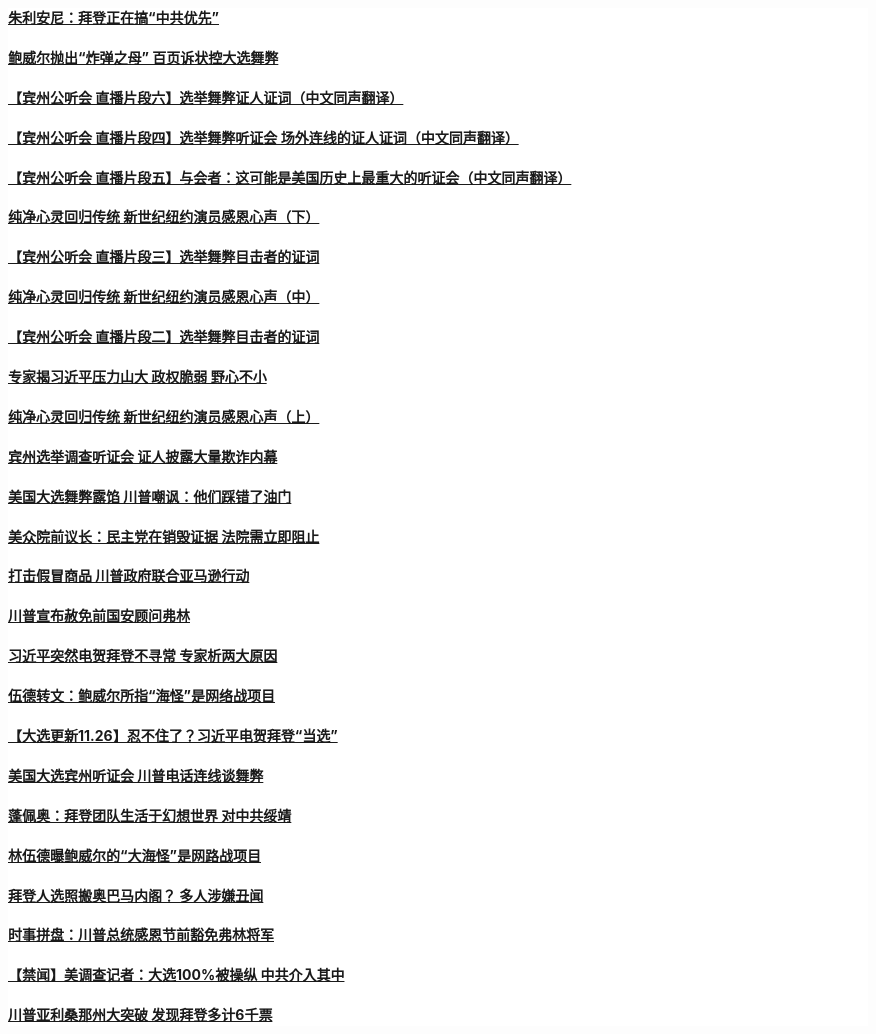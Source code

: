 #### [朱利安尼：拜登正在搞“中共优先”](../pages/prog203/a102995873.md?t=12031751)
#### [鲍威尔抛出“炸弹之母” 百页诉状控大选舞弊](../pages/prog203/a102995803.md?t=12031751)
#### [【宾州公听会 直播片段六】选举舞弊证人证词（中文同声翻译）](../pages/prog203/a102995627.md?t=12031751)
#### [【宾州公听会 直播片段四】选举舞弊听证会 场外连线的证人证词（中文同声翻译）](../pages/prog203/a102995574.md?t=12031751)
#### [【宾州公听会 直播片段五】与会者：这可能是美国历史上最重大的听证会（中文同声翻译）](../pages/prog203/a102995571.md?t=12031751)
#### [纯净心灵回归传统 新世纪纽约演员感恩心声（下）](../pages/prog203/a102995668.md?t=12031751)
#### [【宾州公听会 直播片段三】选举舞弊目击者的证词](../pages/prog203/a102995573.md?t=12031751)
#### [纯净心灵回归传统 新世纪纽约演员感恩心声（中）](../pages/prog203/a102995649.md?t=12031751)
#### [【宾州公听会 直播片段二】选举舞弊目击者的证词](../pages/prog203/a102995572.md?t=12031751)
#### [专家揭习近平压力山大 政权脆弱 野心不小](../pages/prog203/a102995602.md?t=12031751)
#### [纯净心灵回归传统 新世纪纽约演员感恩心声（上）](../pages/prog203/a102995610.md?t=12031751)
#### [宾州选举调查听证会 证人披露大量欺诈内幕](../pages/prog203/a102995599.md?t=12031751)
#### [美国大选舞弊露馅 川普嘲讽：他们踩错了油门](../pages/prog203/a102995570.md?t=12031751)
#### [美众院前议长：民主党在销毁证据 法院需立即阻止](../pages/prog203/a102995556.md?t=12031751)
#### [打击假冒商品 川普政府联合亚马逊行动](../pages/prog203/a102995150.md?t=12031751)
#### [川普宣布赦免前国安顾问弗林](../pages/prog203/a102995544.md?t=12031751)
#### [习近平突然电贺拜登不寻常 专家析两大原因](../pages/prog203/a102995540.md?t=12031751)
#### [伍德转文：鲍威尔所指“海怪”是网络战项目](../pages/prog203/a102995432.md?t=12031751)
#### [【大选更新11.26】忍不住了？习近平电贺拜登“当选”](../pages/prog203/a102995478.md?t=12031751)
#### [美国大选宾州听证会 川普电话连线谈舞弊](../pages/prog203/a102995470.md?t=12031751)
#### [蓬佩奥：拜登团队生活于幻想世界 对中共绥靖](../pages/prog203/a102995386.md?t=12031751)
#### [林伍德曝鲍威尔的“大海怪”是网路战项目](../pages/prog203/a102995452.md?t=12031751)
#### [拜登人选照搬奥巴马内阁？ 多人涉嫌丑闻](../pages/prog203/a102995450.md?t=12031751)
#### [时事拼盘：川普总统感恩节前豁免弗林将军](../pages/prog203/a102995455.md?t=12031751)
#### [【禁闻】美调查记者：大选100%被操纵 中共介入其中](../pages/prog203/a102995437.md?t=12031751)
#### [川普亚利桑那州大突破 发现拜登多计6千票](../pages/prog203/a102995157.md?t=12031751)